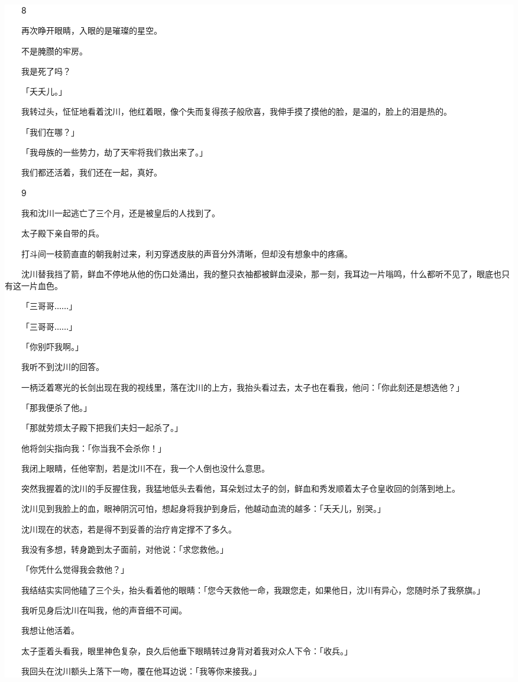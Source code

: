 &emsp;&emsp;8  
  
&emsp;&emsp;再次睁开眼睛，入眼的是璀璨的星空。  
  
&emsp;&emsp;不是腌臜的牢房。  
  
&emsp;&emsp;我是死了吗？  
  
&emsp;&emsp;「夭夭儿。」  
  
&emsp;&emsp;我转过头，怔怔地看着沈川，他红着眼，像个失而复得孩子般欣喜，我伸手摸了摸他的脸，是温的，脸上的泪是热的。  
  
&emsp;&emsp;「我们在哪？」  
  
&emsp;&emsp;「我母族的一些势力，劫了天牢将我们救出来了。」  
  
&emsp;&emsp;我们都还活着，我们还在一起，真好。  
  
&emsp;&emsp;9  
  
&emsp;&emsp;我和沈川一起逃亡了三个月，还是被皇后的人找到了。  
  
&emsp;&emsp;太子殿下亲自带的兵。  
  
&emsp;&emsp;打斗间一枝箭直直的朝我射过来，利刃穿透皮肤的声音分外清晰，但却没有想象中的疼痛。  
  
&emsp;&emsp;沈川替我挡了箭，鲜血不停地从他的伤口处涌出，我的整只衣袖都被鲜血浸染，那一刻，我耳边一片嗡鸣，什么都听不见了，眼底也只有这一片血色。  
  
&emsp;&emsp;「三哥哥……」  
  
&emsp;&emsp;「三哥哥……」  
  
&emsp;&emsp;「你别吓我啊。」  
  
&emsp;&emsp;我听不到沈川的回答。  
  
&emsp;&emsp;一柄泛着寒光的长剑出现在我的视线里，落在沈川的上方，我抬头看过去，太子也在看我，他问：「你此刻还是想选他？」  
  
&emsp;&emsp;「那我便杀了他。」  
  
&emsp;&emsp;「那就劳烦太子殿下把我们夫妇一起杀了。」  
  
&emsp;&emsp;他将剑尖指向我：「你当我不会杀你！」  
  
&emsp;&emsp;我闭上眼睛，任他宰割，若是沈川不在，我一个人倒也没什么意思。  
  
&emsp;&emsp;突然我握着的沈川的手反握住我，我猛地低头去看他，耳朵划过太子的剑，鲜血和秀发顺着太子仓皇收回的剑落到地上。  
  
&emsp;&emsp;沈川见到我脸上的血，眼神阴沉可怕，想起身将我护到身后，他越动血流的越多：「夭夭儿，别哭。」  
  
&emsp;&emsp;沈川现在的状态，若是得不到妥善的治疗肯定撑不了多久。  
  
&emsp;&emsp;我没有多想，转身跪到太子面前，对他说：「求您救他。」  
  
&emsp;&emsp;「你凭什么觉得我会救他？」  
  
&emsp;&emsp;我结结实实同他磕了三个头，抬头看着他的眼睛：「您今天救他一命，我跟您走，如果他日，沈川有异心，您随时杀了我祭旗。」  
  
&emsp;&emsp;我听见身后沈川在叫我，他的声音细不可闻。  
  
&emsp;&emsp;我想让他活着。  
  
&emsp;&emsp;太子歪着头看我，眼里神色复杂，良久后他垂下眼睛转过身背对着我对众人下令：「收兵。」  
  
&emsp;&emsp;我回头在沈川额头上落下一吻，覆在他耳边说：「我等你来接我。」  
  